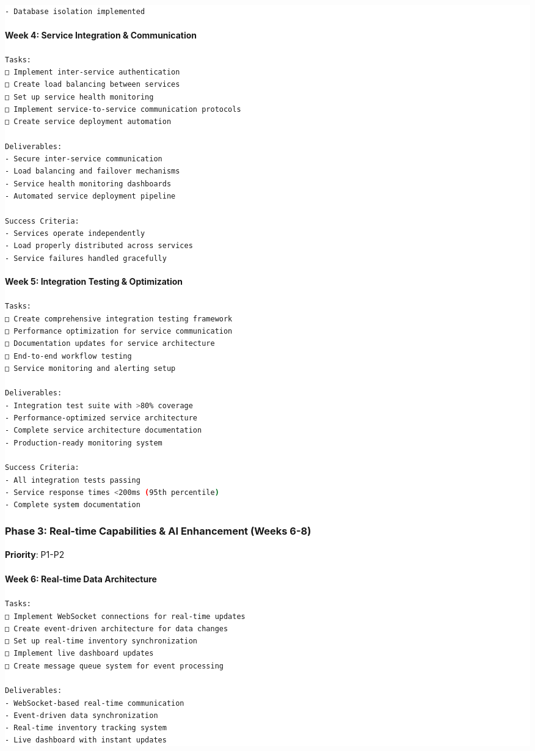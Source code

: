 ```bash
- Database isolation implemented
```

#### Week 4: Service Integration & Communication
```bash
Tasks:
□ Implement inter-service authentication
□ Create load balancing between services
□ Set up service health monitoring
□ Implement service-to-service communication protocols
□ Create service deployment automation

Deliverables:
- Secure inter-service communication
- Load balancing and failover mechanisms
- Service health monitoring dashboards
- Automated service deployment pipeline

Success Criteria:  
- Services operate independently
- Load properly distributed across services
- Service failures handled gracefully
```

#### Week 5: Integration Testing & Optimization
```bash
Tasks:
□ Create comprehensive integration testing framework
□ Performance optimization for service communication
□ Documentation updates for service architecture
□ End-to-end workflow testing
□ Service monitoring and alerting setup

Deliverables:
- Integration test suite with >80% coverage
- Performance-optimized service architecture
- Complete service architecture documentation
- Production-ready monitoring system

Success Criteria:
- All integration tests passing
- Service response times <200ms (95th percentile)  
- Complete system documentation
```

### **Phase 3: Real-time Capabilities & AI Enhancement (Weeks 6-8)**
**Priority**: P1-P2

#### Week 6: Real-time Data Architecture
```bash  
Tasks:
□ Implement WebSocket connections for real-time updates
□ Create event-driven architecture for data changes
□ Set up real-time inventory synchronization
□ Implement live dashboard updates
□ Create message queue system for event processing

Deliverables:
- WebSocket-based real-time communication
- Event-driven data synchronization
- Real-time inventory tracking system
- Live dashboard with instant updates

```